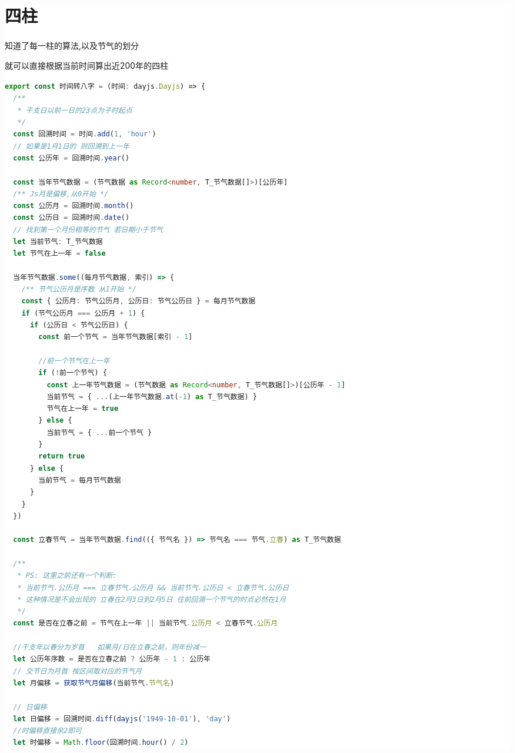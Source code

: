 # 四柱

知道了每一柱的算法,以及节气的划分 

就可以直接根据当前时间算出近200年的四柱

```typescript
export const 时间转八字 = (时间: dayjs.Dayjs) => {
  /**
   * 干支日以前一日的23点为子时起点
   */
  const 回溯时间 = 时间.add(1, 'hour')
  // 如果是1月1日的 则回溯到上一年
  const 公历年 = 回溯时间.year()

  const 当年节气数据 = (节气数据 as Record<number, T_节气数据[]>)[公历年]
  /** Js月是偏移,从0开始 */
  const 公历月 = 回溯时间.month()
  const 公历日 = 回溯时间.date()
  // 找到第一个月份相等的节气 若日期小于节气
  let 当前节气: T_节气数据
  let 节气在上一年 = false

  当年节气数据.some((每月节气数据, 索引) => {
    /** 节气公历月是序数 从1开始 */
    const { 公历月: 节气公历月, 公历日: 节气公历日 } = 每月节气数据
    if (节气公历月 === 公历月 + 1) {
      if (公历日 < 节气公历日) {
        const 前一个节气 = 当年节气数据[索引 - 1]

        //前一个节气在上一年
        if (!前一个节气) {
          const 上一年节气数据 = (节气数据 as Record<number, T_节气数据[]>)[公历年 - 1]
          当前节气 = { ...(上一年节气数据.at(-1) as T_节气数据) }
          节气在上一年 = true
        } else {
          当前节气 = { ...前一个节气 }
        }
        return true
      } else {
        当前节气 = 每月节气数据
      }
    }
  })

  const 立春节气 = 当年节气数据.find(({ 节气名 }) => 节气名 === 节气.立春) as T_节气数据

  /**
   * PS: 这里之前还有一个判断:
   * 当前节气.公历月 === 立春节气.公历月 && 当前节气.公历日 < 立春节气.公历日
   * 这种情况是不会出现的 立春在2月3日到2月5日 往前回溯一个节气的时点必然在1月
   */
  const 是否在立春之前 = 节气在上一年 || 当前节气.公历月 < 立春节气.公历月

  //干支年以春分为岁首   如果月/日在立春之前，则年份减一
  let 公历年序数 = 是否在立春之前 ? 公历年 - 1 : 公历年
  // 交节日为月首 按区间取对应的节气月
  let 月偏移 = 获取节气月偏移(当前节气.节气名)

  // 日偏移
  let 日偏移 = 回溯时间.diff(dayjs('1949-10-01'), 'day')
  //时偏移直接余2即可
  let 时偏移 = Math.floor(回溯时间.hour() / 2)
```